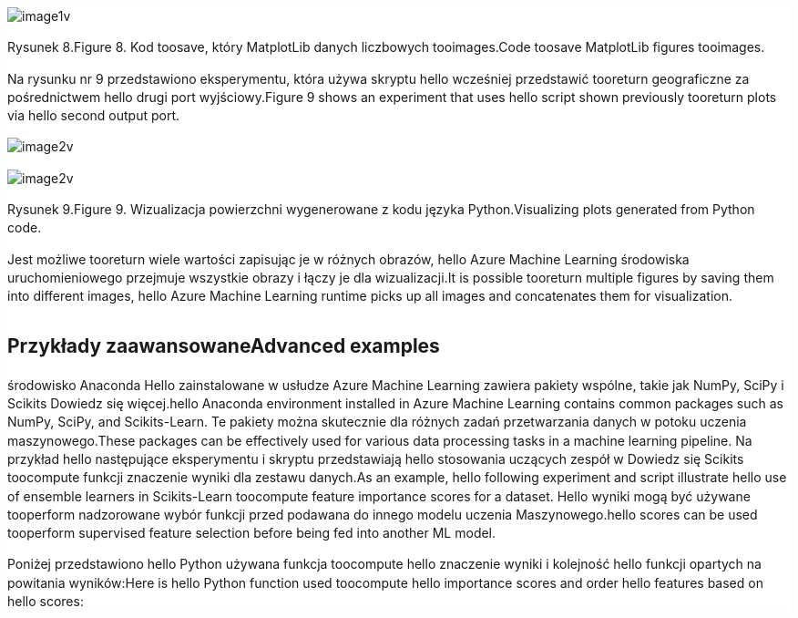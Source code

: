 ![image1v](./media/machine-learning-execute-python-scripts/figure-v1-8.png)

<span data-ttu-id="14568-228">Rysunek 8.</span><span class="sxs-lookup"><span data-stu-id="14568-228">Figure 8.</span></span> <span data-ttu-id="14568-229">Kod toosave, który MatplotLib danych liczbowych tooimages.</span><span class="sxs-lookup"><span data-stu-id="14568-229">Code toosave MatplotLib figures tooimages.</span></span>

<span data-ttu-id="14568-230">Na rysunku nr 9 przedstawiono eksperymentu, która używa skryptu hello wcześniej przedstawić tooreturn geograficzne za pośrednictwem hello drugi port wyjściowy.</span><span class="sxs-lookup"><span data-stu-id="14568-230">Figure 9 shows an experiment that uses hello script shown previously tooreturn plots via hello second output port.</span></span>

![image2v](./media/machine-learning-execute-python-scripts/figure-v2-9a.png) 

![image2v](./media/machine-learning-execute-python-scripts/figure-v2-9b.png) 

<span data-ttu-id="14568-233">Rysunek 9.</span><span class="sxs-lookup"><span data-stu-id="14568-233">Figure 9.</span></span> <span data-ttu-id="14568-234">Wizualizacja powierzchni wygenerowane z kodu języka Python.</span><span class="sxs-lookup"><span data-stu-id="14568-234">Visualizing plots generated from Python code.</span></span>

<span data-ttu-id="14568-235">Jest możliwe tooreturn wiele wartości zapisując je w różnych obrazów, hello Azure Machine Learning środowiska uruchomieniowego przejmuje wszystkie obrazy i łączy je dla wizualizacji.</span><span class="sxs-lookup"><span data-stu-id="14568-235">It is possible tooreturn multiple figures by saving them into different images, hello Azure Machine Learning runtime picks up all images and concatenates them for visualization.</span></span>


## <a name="advanced-examples"></a><span data-ttu-id="14568-236">Przykłady zaawansowane</span><span class="sxs-lookup"><span data-stu-id="14568-236">Advanced examples</span></span>

<span data-ttu-id="14568-237">środowisko Anaconda Hello zainstalowane w usłudze Azure Machine Learning zawiera pakiety wspólne, takie jak NumPy, SciPy i Scikits Dowiedz się więcej.</span><span class="sxs-lookup"><span data-stu-id="14568-237">hello Anaconda environment installed in Azure Machine Learning contains common packages such as NumPy, SciPy, and Scikits-Learn.</span></span> <span data-ttu-id="14568-238">Te pakiety można skutecznie dla różnych zadań przetwarzania danych w potoku uczenia maszynowego.</span><span class="sxs-lookup"><span data-stu-id="14568-238">These packages can be effectively used for various data processing tasks in a machine learning pipeline.</span></span> <span data-ttu-id="14568-239">Na przykład hello następujące eksperymentu i skryptu przedstawiają hello stosowania uczących zespół w Dowiedz się Scikits toocompute funkcji znaczenie wyniki dla zestawu danych.</span><span class="sxs-lookup"><span data-stu-id="14568-239">As an example, hello following experiment and script illustrate hello use of ensemble learners in Scikits-Learn toocompute feature importance scores for a dataset.</span></span> <span data-ttu-id="14568-240">Hello wyniki mogą być używane tooperform nadzorowane wybór funkcji przed podawana do innego modelu uczenia Maszynowego.</span><span class="sxs-lookup"><span data-stu-id="14568-240">hello scores can be used tooperform supervised feature selection before being fed into another ML model.</span></span>

<span data-ttu-id="14568-241">Poniżej przedstawiono hello Python używana funkcja toocompute hello znaczenie wyniki i kolejność hello funkcji opartych na powitania wyników:</span><span class="sxs-lookup"><span data-stu-id="14568-241">Here is hello Python function used toocompute hello importance scores and order hello features based on hello scores:</span></span>
